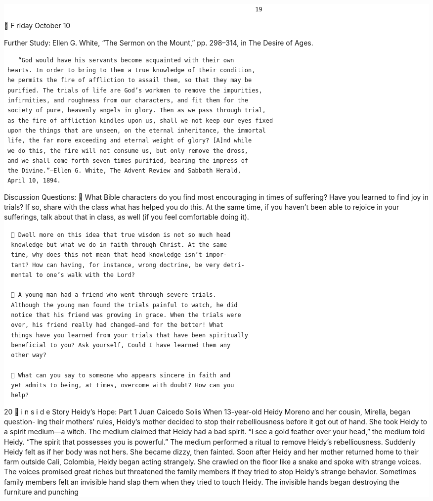


                                                                           19
                  F riday October 10

Further Study: Ellen G. White, “The Sermon on the Mount,”
     pp. 298–314, in The Desire of Ages.

        “God would have his servants become acquainted with their own
     hearts. In order to bring to them a true knowledge of their condition,
     he permits the fire of affliction to assail them, so that they may be
     purified. The trials of life are God’s workmen to remove the impurities,
     infirmities, and roughness from our characters, and fit them for the
     society of pure, heavenly angels in glory. Then as we pass through trial,
     as the fire of affliction kindles upon us, shall we not keep our eyes fixed
     upon the things that are unseen, on the eternal inheritance, the immortal
     life, the far more exceeding and eternal weight of glory? [A]nd while
     we do this, the fire will not consume us, but only remove the dross,
     and we shall come forth seven times purified, bearing the impress of
     the Divine.”—Ellen G. White, The Advent Review and Sabbath Herald,
     April 10, 1894.

Discussion Questions:
       What Bible characters do you find most encouraging in times
      of suffering? Have you learned to find joy in trials? If so, share
      with the class what has helped you do this. At the same time, if you
      haven’t been able to rejoice in your sufferings, talk about that in
      class, as well (if you feel comfortable doing it).

       Dwell more on this idea that true wisdom is not so much head
      knowledge but what we do in faith through Christ. At the same
      time, why does this not mean that head knowledge isn’t impor-
      tant? How can having, for instance, wrong doctrine, be very detri-
      mental to one’s walk with the Lord?

       A young man had a friend who went through severe trials.
      Although the young man found the trials painful to watch, he did
      notice that his friend was growing in grace. When the trials were
      over, his friend really had changed—and for the better! What
      things have you learned from your trials that have been spiritually
      beneficial to you? Ask yourself, Could I have learned them any
      other way?

       What can you say to someone who appears sincere in faith and
      yet admits to being, at times, overcome with doubt? How can you
      help?




20
                              i n s i d e
                                                    Story
Heidy’s Hope: Part 1
   Juan Caicedo Solis
   When 13-year-old Heidy Moreno and her cousin, Mirella, began question-
ing their mothers’ rules, Heidy’s mother decided to stop their rebelliousness
before it got out of hand. She took Heidy to a spirit medium—a witch.
   The medium claimed that Heidy had a bad spirit. “I see a gold feather over
your head,” the medium told Heidy. “The spirit that possesses you is powerful.”
The medium performed a ritual to remove Heidy’s rebelliousness. Suddenly
Heidy felt as if her body was not hers. She became dizzy, then fainted.
   Soon after Heidy and her mother returned home to their farm outside
Cali, Colombia, Heidy began acting strangely. She crawled on the floor like
a snake and spoke with strange voices. The voices promised great riches but
threatened the family members if they tried to stop Heidy’s strange behavior.
Sometimes family members felt an invisible hand slap them when they tried to
touch Heidy. The invisible hands began destroying the furniture and punching